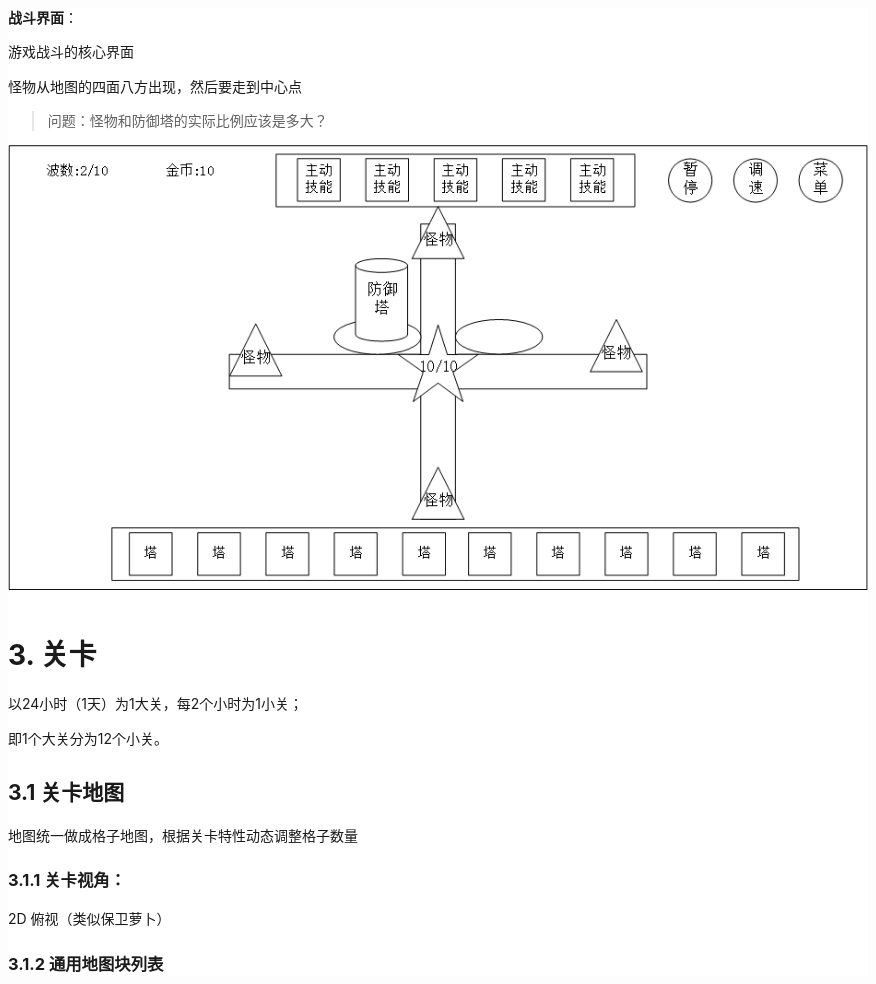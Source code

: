 **战斗界面**：

游戏战斗的核心界面

怪物从地图的四面八方出现，然后要走到中心点

> 问题：怪物和防御塔的实际比例应该是多大？

![image-20241124155258995](GDD用图\操作概述.png)



# 3. 关卡

以24小时（1天）为1大关，每2个小时为1小关；

即1个大关分为12个小关。


## 3.1 关卡地图

地图统一做成格子地图，根据关卡特性动态调整格子数量



### 3.1.1 关卡视角：

2D 俯视（类似保卫萝卜）




### 3.1.2 通用地图块列表
